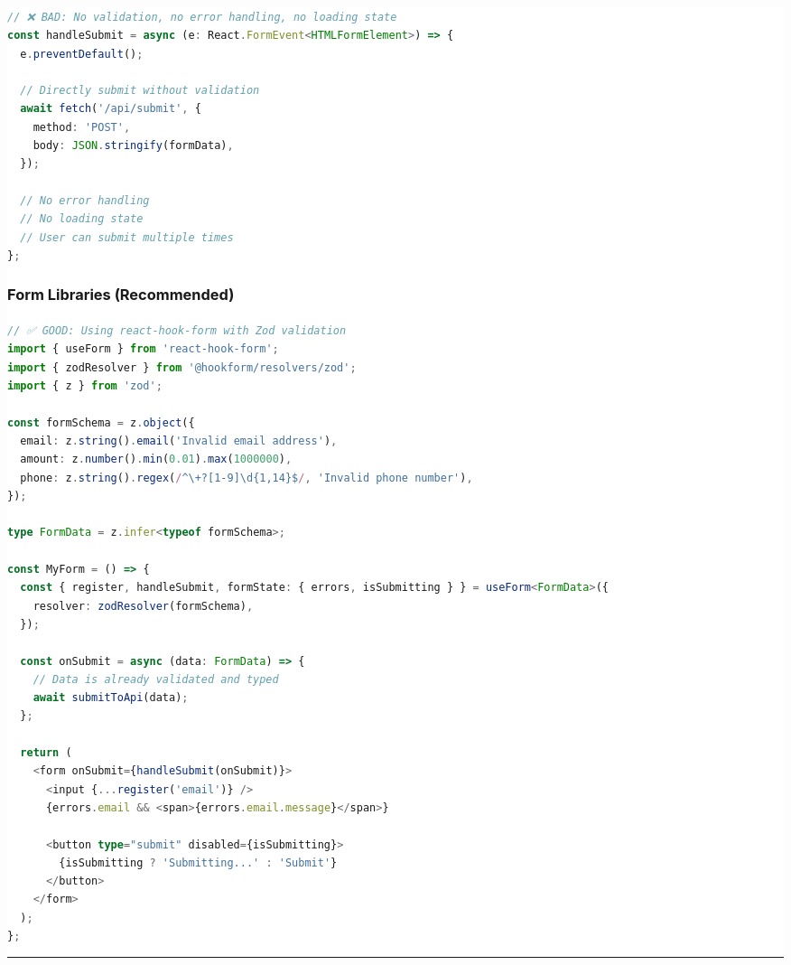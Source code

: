 ```typescript
// ❌ BAD: No validation, no error handling, no loading state
const handleSubmit = async (e: React.FormEvent<HTMLFormElement>) => {
  e.preventDefault();
  
  // Directly submit without validation
  await fetch('/api/submit', {
    method: 'POST',
    body: JSON.stringify(formData),
  });
  
  // No error handling
  // No loading state
  // User can submit multiple times
};
```

### Form Libraries (Recommended)

```typescript
// ✅ GOOD: Using react-hook-form with Zod validation
import { useForm } from 'react-hook-form';
import { zodResolver } from '@hookform/resolvers/zod';
import { z } from 'zod';

const formSchema = z.object({
  email: z.string().email('Invalid email address'),
  amount: z.number().min(0.01).max(1000000),
  phone: z.string().regex(/^\+?[1-9]\d{1,14}$/, 'Invalid phone number'),
});

type FormData = z.infer<typeof formSchema>;

const MyForm = () => {
  const { register, handleSubmit, formState: { errors, isSubmitting } } = useForm<FormData>({
    resolver: zodResolver(formSchema),
  });
  
  const onSubmit = async (data: FormData) => {
    // Data is already validated and typed
    await submitToApi(data);
  };
  
  return (
    <form onSubmit={handleSubmit(onSubmit)}>
      <input {...register('email')} />
      {errors.email && <span>{errors.email.message}</span>}
      
      <button type="submit" disabled={isSubmitting}>
        {isSubmitting ? 'Submitting...' : 'Submit'}
      </button>
    </form>
  );
};
```

---